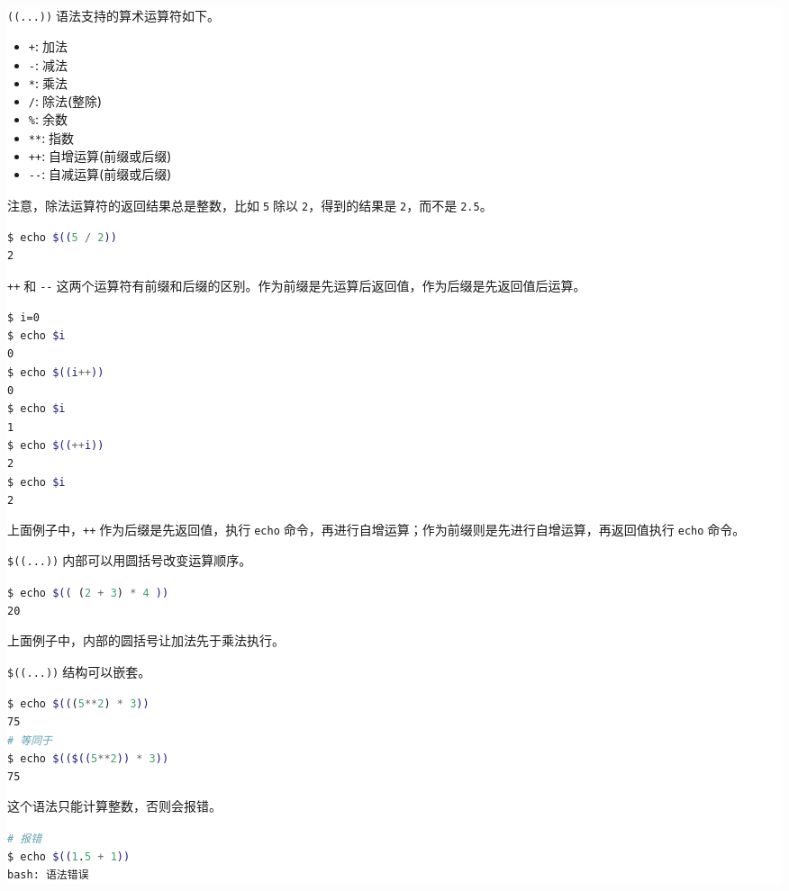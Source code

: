 `((...))` 语法支持的算术运算符如下。

- `+`: 加法
- `-`: 减法
- `*`: 乘法
- `/`: 除法(整除)
- `%`: 余数
- `**`: 指数
- `++`: 自增运算(前缀或后缀)
- `--`: 自减运算(前缀或后缀)

注意，除法运算符的返回结果总是整数，比如 `5` 除以 `2`，得到的结果是 `2`，而不是 `2.5`。

```bash
$ echo $((5 / 2))
2
```

`++` 和 `--` 这两个运算符有前缀和后缀的区别。作为前缀是先运算后返回值，作为后缀是先返回值后运算。

```bash
$ i=0
$ echo $i
0
$ echo $((i++))
0
$ echo $i
1
$ echo $((++i))
2
$ echo $i
2
```

上面例子中，`++` 作为后缀是先返回值，执行 `echo` 命令，再进行自增运算；作为前缀则是先进行自增运算，再返回值执行 `echo` 命令。

`$((...))` 内部可以用圆括号改变运算顺序。

```bash
$ echo $(( (2 + 3) * 4 ))
20
```

上面例子中，内部的圆括号让加法先于乘法执行。

`$((...))` 结构可以嵌套。

```bash
$ echo $(((5**2) * 3))
75
# 等同于
$ echo $(($((5**2)) * 3))
75
```

这个语法只能计算整数，否则会报错。

```bash
# 报错
$ echo $((1.5 + 1))
bash: 语法错误
```
